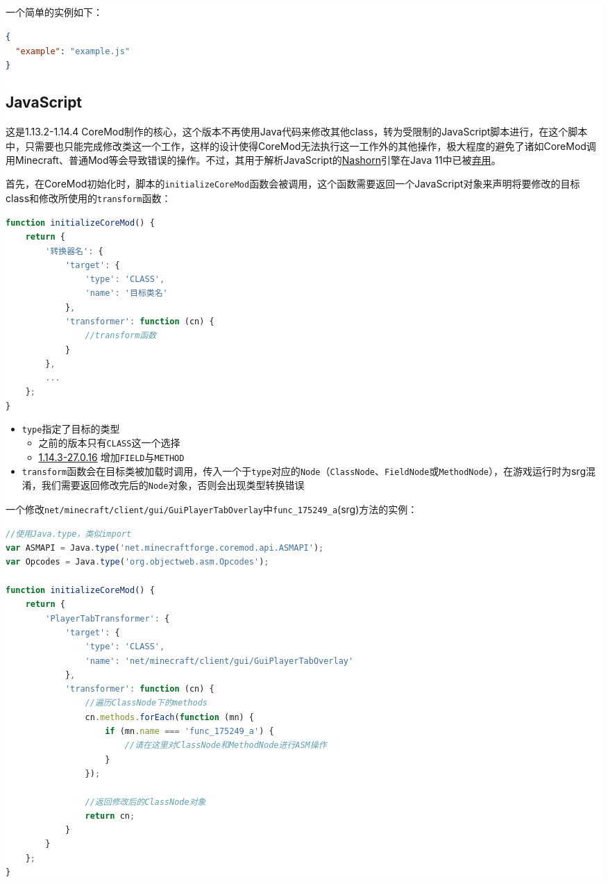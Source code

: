 一个简单的实例如下：
```json
{
  "example": "example.js"
}
```

## JavaScript

这是1.13.2-1.14.4 CoreMod制作的核心，这个版本不再使用Java代码来修改其他class，转为受限制的JavaScript脚本进行，在这个脚本中，只需要也只能完成修改类这一个工作，这样的设计使得CoreMod无法执行这一工作外的其他操作，极大程度的避免了诸如CoreMod调用Minecraft、普通Mod等会导致错误的操作。不过，其用于解析JavaScript的[Nashorn](https://openjdk.java.net/projects/nashorn/)引擎在Java 11中已被[弃用](https://openjdk.java.net/jeps/335)。

首先，在CoreMod初始化时，脚本的`initializeCoreMod`函数会被调用，这个函数需要返回一个JavaScript对象来声明将要修改的目标class和修改所使用的`transform`函数：
```javascript
function initializeCoreMod() {
    return {
        '转换器名': {
            'target': {
                'type': 'CLASS',
                'name': '目标类名'
            },
            'transformer': function (cn) {
                //transform函数
            }
        },
        ...
    };
}
```
* `type`指定了目标的类型
    * 之前的版本只有`CLASS`这一个选择
    * [1.14.3-27.0.16](https://github.com/MinecraftForge/MinecraftForge/commit/943fedb073f832acb3472286369b6cc52358d4eb) 增加`FIELD`与`METHOD`
* `transform`函数会在目标类被加载时调用，传入一个于`type`对应的`Node`（`ClassNode`、`FieldNode`或`MethodNode`），在游戏运行时为srg混淆，我们需要返回修改完后的`Node`对象，否则会出现类型转换错误


一个修改`net/minecraft/client/gui/GuiPlayerTabOverlay`中`func_175249_a`(srg)方法的实例：
```javascript
//使用Java.type，类似import
var ASMAPI = Java.type('net.minecraftforge.coremod.api.ASMAPI');
var Opcodes = Java.type('org.objectweb.asm.Opcodes');

function initializeCoreMod() {
    return {
        'PlayerTabTransformer': {
            'target': {
                'type': 'CLASS',
                'name': 'net/minecraft/client/gui/GuiPlayerTabOverlay'
            },
            'transformer': function (cn) {
                //遍历ClassNode下的methods
                cn.methods.forEach(function (mn) {
                    if (mn.name === 'func_175249_a') {
                        //请在这里对ClassNode和MethodNode进行ASM操作
                    }
                });

                //返回修改后的ClassNode对象
                return cn;
            }
        }
    };
}
```